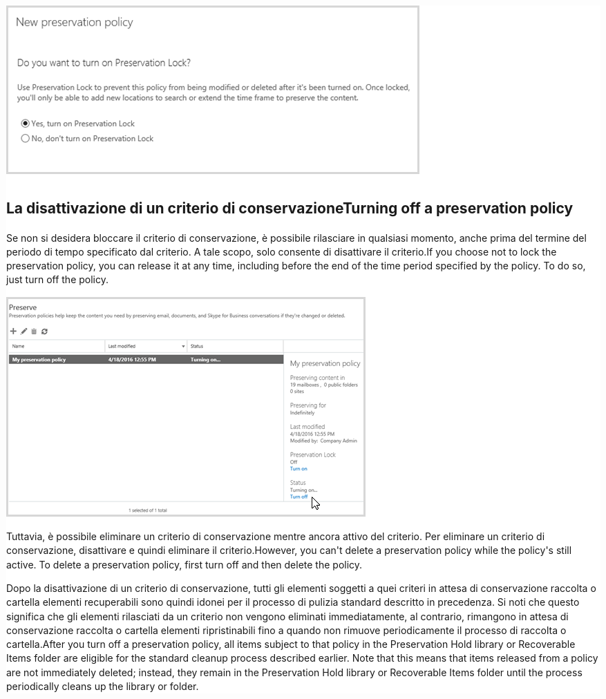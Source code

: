 ![Opzione per attivare la protezione dell’archiviazione](media/cf9cc070-ddfb-469c-a47e-f88005a82fe4.png)
  
## <a name="turning-off-a-preservation-policy"></a><span data-ttu-id="73161-216">La disattivazione di un criterio di conservazione</span><span class="sxs-lookup"><span data-stu-id="73161-216">Turning off a preservation policy</span></span>

<span data-ttu-id="73161-p129">Se non si desidera bloccare il criterio di conservazione, è possibile rilasciare in qualsiasi momento, anche prima del termine del periodo di tempo specificato dal criterio. A tale scopo, solo consente di disattivare il criterio.</span><span class="sxs-lookup"><span data-stu-id="73161-p129">If you choose not to lock the preservation policy, you can release it at any time, including before the end of the time period specified by the policy. To do so, just turn off the policy.</span></span>
  
![Opzione per la disattivazione di un criterio di conservazione nella pagina conservazione del titolo &amp; centro conformità](media/fdb44455-da01-4480-8fa6-0e3b29b1f535.png)
  
<span data-ttu-id="73161-p130">Tuttavia, è possibile eliminare un criterio di conservazione mentre ancora attivo del criterio. Per eliminare un criterio di conservazione, disattivare e quindi eliminare il criterio.</span><span class="sxs-lookup"><span data-stu-id="73161-p130">However, you can't delete a preservation policy while the policy's still active. To delete a preservation policy, first turn off and then delete the policy.</span></span>
  
<span data-ttu-id="73161-p131">Dopo la disattivazione di un criterio di conservazione, tutti gli elementi soggetti a quei criteri in attesa di conservazione raccolta o cartella elementi recuperabili sono quindi idonei per il processo di pulizia standard descritto in precedenza. Si noti che questo significa che gli elementi rilasciati da un criterio non vengono eliminati immediatamente, al contrario, rimangono in attesa di conservazione raccolta o cartella elementi ripristinabili fino a quando non rimuove periodicamente il processo di raccolta o cartella.</span><span class="sxs-lookup"><span data-stu-id="73161-p131">After you turn off a preservation policy, all items subject to that policy in the Preservation Hold library or Recoverable Items folder are eligible for the standard cleanup process described earlier. Note that this means that items released from a policy are not immediately deleted; instead, they remain in the Preservation Hold library or Recoverable Items folder until the process periodically cleans up the library or folder.</span></span>
  